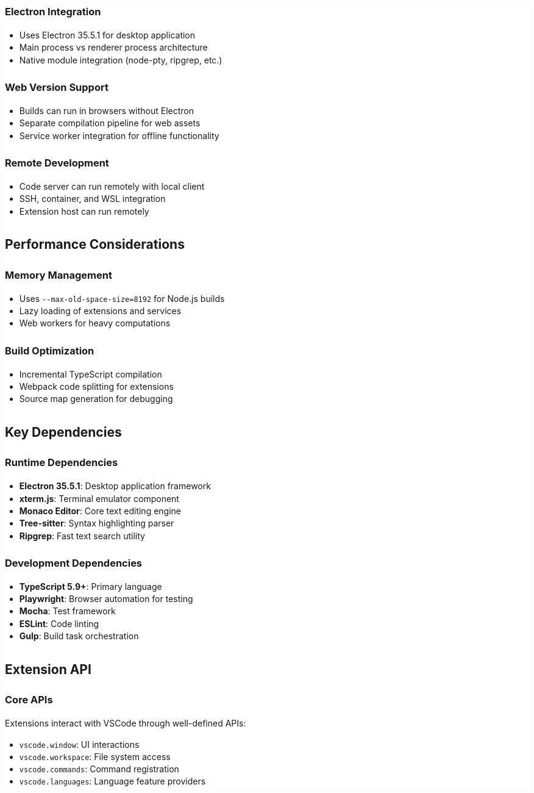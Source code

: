 ### Electron Integration
- Uses Electron 35.5.1 for desktop application
- Main process vs renderer process architecture
- Native module integration (node-pty, ripgrep, etc.)

### Web Version Support
- Builds can run in browsers without Electron
- Separate compilation pipeline for web assets
- Service worker integration for offline functionality

### Remote Development
- Code server can run remotely with local client
- SSH, container, and WSL integration
- Extension host can run remotely

## Performance Considerations

### Memory Management
- Uses `--max-old-space-size=8192` for Node.js builds
- Lazy loading of extensions and services
- Web workers for heavy computations

### Build Optimization
- Incremental TypeScript compilation
- Webpack code splitting for extensions
- Source map generation for debugging

## Key Dependencies

### Runtime Dependencies
- **Electron 35.5.1**: Desktop application framework
- **xterm.js**: Terminal emulator component
- **Monaco Editor**: Core text editing engine
- **Tree-sitter**: Syntax highlighting parser
- **Ripgrep**: Fast text search utility

### Development Dependencies
- **TypeScript 5.9+**: Primary language
- **Playwright**: Browser automation for testing
- **Mocha**: Test framework
- **ESLint**: Code linting
- **Gulp**: Build task orchestration

## Extension API

### Core APIs
Extensions interact with VSCode through well-defined APIs:
- `vscode.window`: UI interactions
- `vscode.workspace`: File system access
- `vscode.commands`: Command registration
- `vscode.languages`: Language feature providers
